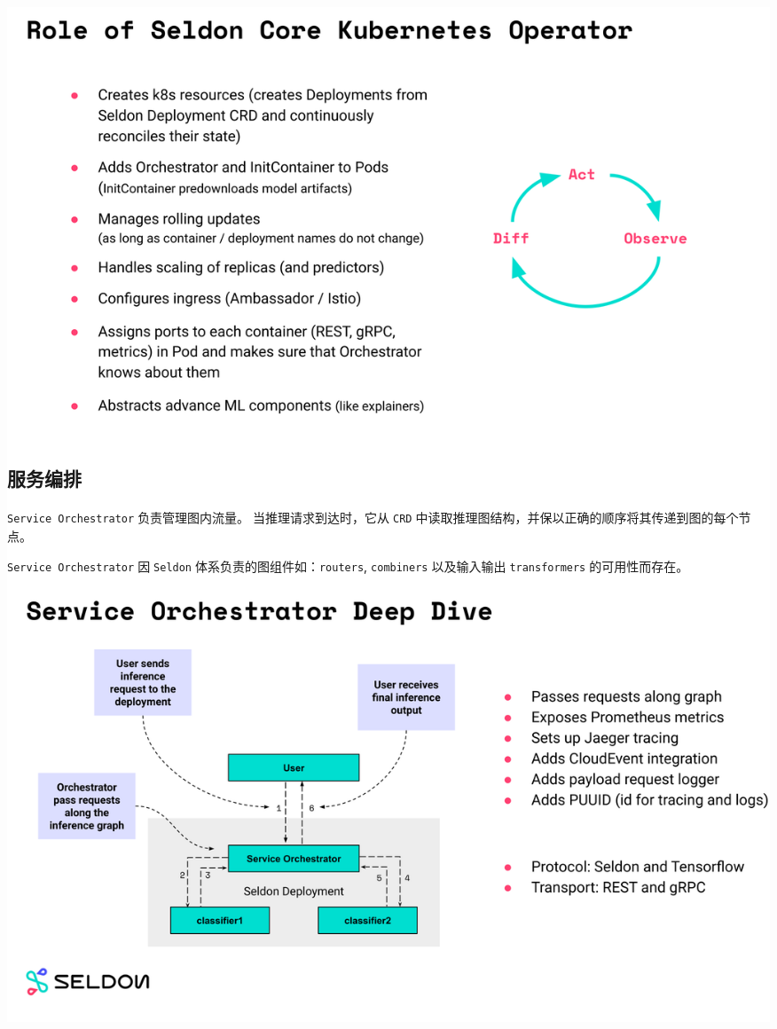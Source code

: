 ![](../images/operator.svg)


## 服务编排

`Service Orchestrator` 负责管理图内流量。
当推理请求到达时，它从 `CRD` 中读取推理图结构，并保以正确的顺序将其传递到图的每个节点。

`Service Orchestrator` 因 `Seldon` 体系负责的图组件如：`routers`, `combiners` 以及输入输出 `transformers` 的可用性而存在。

![](../images/orchestrator.svg)
